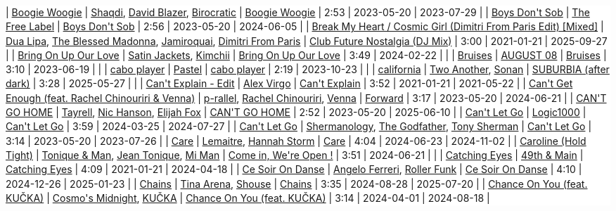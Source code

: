 | [Boogie Woogie](https://open.spotify.com/track/71rTjuTsuh03etRwpIOPRj) | [Shaqdi](https://open.spotify.com/artist/4dpL6PzaCCpEekHtTHu3CN), [David Blazer](https://open.spotify.com/artist/6fI10k7bFVFS76bHXdBof6), [Birocratic](https://open.spotify.com/artist/60b7IDlGflg5lgyfEGf9yB) | [Boogie Woogie](https://open.spotify.com/album/7hRR0f0wMiV0Th2fceOHxn) | 2:53 | 2023-05-20 | 2023-07-29 |
| [Boys Don't Sob](https://open.spotify.com/track/2fkAbl3FCAj9BKc4Z5GIdr) | [The Free Label](https://open.spotify.com/artist/4YOL2g6AwphwsB1dOZZSOr) | [Boys Don't Sob](https://open.spotify.com/album/3ZFmah5FBGNwfXZx5y7N4J) | 2:56 | 2023-05-20 | 2024-06-05 |
| [Break My Heart / Cosmic Girl (Dimitri From Paris Edit) [Mixed]](https://open.spotify.com/track/6oCGHGu19poEz8iF3ZXHrj) | [Dua Lipa](https://open.spotify.com/artist/6M2wZ9GZgrQXHCFfjv46we), [The Blessed Madonna](https://open.spotify.com/artist/4TvhRzxIL1le2PWCeUqxQw), [Jamiroquai](https://open.spotify.com/artist/6J7biCazzYhU3gM9j1wfid), [Dimitri From Paris](https://open.spotify.com/artist/5Il27M5JXuQLgwDgVrQMgo) | [Club Future Nostalgia (DJ Mix)](https://open.spotify.com/album/3W04W2HfQ5kVeByxfjbu2C) | 3:00 | 2021-01-21 | 2025-09-27 |
| [Bring On Up Our Love](https://open.spotify.com/track/6B6GRQgmFVWakwS77MnehK) | [Satin Jackets](https://open.spotify.com/artist/5Gn7NoCZvbVlGgtZMILRcv), [Kimchii](https://open.spotify.com/artist/78fCvlGi2BTqtk3wsjUsK3) | [Bring On Up Our Love](https://open.spotify.com/album/3GKcDrpWKLmTTgZIuC5SrP) | 3:49 | 2024-02-22 |  |
| [Bruises](https://open.spotify.com/track/3pSpLYsOi6fZ6N0P962XaJ) | [AUGUST 08](https://open.spotify.com/artist/2iB8eFB6flwQculkUrRssi) | [Bruises](https://open.spotify.com/album/1xYk6pycBgnLYw4ZXwgldj) | 3:10 | 2023-06-19 |  |
| [cabo player](https://open.spotify.com/track/4jUtQcmpSOjxiUWwVejqM6) | [Pastel](https://open.spotify.com/artist/6wa2PiIWrIhhz6lRQEGQpO) | [cabo player](https://open.spotify.com/album/0WbQtYINepP73xen4NIEzO) | 2:19 | 2023-10-23 |  |
| [california](https://open.spotify.com/track/0s8MaDO1NRBNHZsh25ix9k) | [Two Another](https://open.spotify.com/artist/35RvGPQ1OxbEZknWyiaAcs), [Sonan](https://open.spotify.com/artist/5qfTG0UpxeQQHzGJ3oCvSb) | [SUBURBIA (after dark)](https://open.spotify.com/album/4dfsU2fRGwB5BC8IbhhoMA) | 3:28 | 2025-05-27 |  |
| [Can't Explain - Edit](https://open.spotify.com/track/4xO71bjbkDvOUtIcE169oX) | [Alex Virgo](https://open.spotify.com/artist/2Gfe6n0twVYYNqUzWfhMlt) | [Can't Explain](https://open.spotify.com/album/0N0hdhMW2NWPkLUbFoF0aj) | 3:52 | 2021-01-21 | 2021-05-22 |
| [Can't Get Enough (feat. Rachel Chinouriri & Venna)](https://open.spotify.com/track/7s47cTLl4j1JKawu308yId) | [p-rallel](https://open.spotify.com/artist/0YSI1Vwzd1u7wO7p3md4qD), [Rachel Chinouriri](https://open.spotify.com/artist/4wrzxtBZw20ufDstKyTnnP), [Venna](https://open.spotify.com/artist/7qKJMpPZfyGHHwPgsjgFCP) | [Forward](https://open.spotify.com/album/1pDgEvP1r2JI9HZl39clKx) | 3:17 | 2023-05-20 | 2024-06-21 |
| [CAN'T GO HOME](https://open.spotify.com/track/6V2pTGbiI6Z87mpF0AiqGR) | [Tayrell](https://open.spotify.com/artist/2eKTxdRiIGgbWMaPhZDR4w), [Nic Hanson](https://open.spotify.com/artist/1NrFTpkB0RvbVLYl0p5Xvc), [Elijah Fox](https://open.spotify.com/artist/4Rus30xX4FOv2cyeFI79Qh) | [CAN'T GO HOME](https://open.spotify.com/album/4hyWuVrgGuuCvwIDkmmLuc) | 2:52 | 2023-05-20 | 2025-06-10 |
| [Can't Let Go](https://open.spotify.com/track/5CS3Y1sfMFXftNEKI5etxs) | [Logic1000](https://open.spotify.com/artist/2EFsfh1zewsSWhDINv7j1I) | [Can't Let Go](https://open.spotify.com/album/3Z8wJUm2qbFEnyopF2aDVS) | 3:59 | 2024-03-25 | 2024-07-27 |
| [Can't Let Go](https://open.spotify.com/track/3BOPpN9AKSP7bMB1C5IPI2) | [Shermanology](https://open.spotify.com/artist/4Siyzg8kWayQfPQsPSl6JI), [The Godfather](https://open.spotify.com/artist/4cwes8iJ00ShgVaEX7yKZb), [Tony Sherman](https://open.spotify.com/artist/5PGrx2urmHR1xmOvSMAK3l) | [Can't Let Go](https://open.spotify.com/album/7GkzL6dZQiXLuveDeOKY7h) | 3:14 | 2023-05-20 | 2023-07-26 |
| [Care](https://open.spotify.com/track/0RB6Saze1O8DugkNzqzEed) | [Lemaitre](https://open.spotify.com/artist/4CTKqs11Zgsv8EZTVzx764), [Hannah Storm](https://open.spotify.com/artist/5wUnpBAfC90M9OSMO7umpL) | [Care](https://open.spotify.com/album/2sucF1hUsAFKcZb0pqfxow) | 4:04 | 2024-06-23 | 2024-11-02 |
| [Caroline (Hold Tight)](https://open.spotify.com/track/2ZpNjVWAGnNA0ciUsLWYIG) | [Tonique & Man](https://open.spotify.com/artist/42vNl6qfOzdJe4oiTPONpq), [Jean Tonique](https://open.spotify.com/artist/6BVLQfvzlvlNZ43WjbFgbI), [Mi Man](https://open.spotify.com/artist/2Jj0VBATkPlLpZ37IxUiA7) | [Come in, We're Open !](https://open.spotify.com/album/4b7xh2LjlAY3JQFuLcZMUH) | 3:51 | 2024-06-21 |  |
| [Catching Eyes](https://open.spotify.com/track/22Vsz6sIdD97KROSX7oAyq) | [49th & Main](https://open.spotify.com/artist/0nnF48t4C8uqGS5HPnCN3F) | [Catching Eyes](https://open.spotify.com/album/3rR9PxHvLdjXtOsBGUwWHD) | 4:09 | 2021-01-21 | 2024-04-18 |
| [Ce Soir On Danse](https://open.spotify.com/track/2JAhXfMnqWkSl8FKpbXVc7) | [Angelo Ferreri](https://open.spotify.com/artist/3tT2XX9qEVivLCYGoqkRkZ), [Roller Funk](https://open.spotify.com/artist/4D1to1Gw3tVIt4Wb1aBcn2) | [Ce Soir On Danse](https://open.spotify.com/album/6aKSQSUkyOjSkc6twb0EHp) | 4:10 | 2024-12-26 | 2025-01-23 |
| [Chains](https://open.spotify.com/track/3hV1IkFNIDdPciUFbOL4i6) | [Tina Arena](https://open.spotify.com/artist/1ZTCpKWDwHhbjhkdHhvTm8), [Shouse](https://open.spotify.com/artist/2TcGJdSOiOvITBzhvfX8XB) | [Chains](https://open.spotify.com/album/7xqR7N9ez7TmKEKv9XNr8D) | 3:35 | 2024-08-28 | 2025-07-20 |
| [Chance On You (feat. KUČKA)](https://open.spotify.com/track/0Byefko3vpr0FV8BIQmOsH) | [Cosmo's Midnight](https://open.spotify.com/artist/4VivsO1n4n2Mi2Btyb5gfL), [KUČKA](https://open.spotify.com/artist/6JcD2YKEhgimweLpUI0NEw) | [Chance On You (feat. KUČKA)](https://open.spotify.com/album/6rSHU53ifkacE59zpNUBxv) | 3:14 | 2024-04-01 | 2024-08-18 |